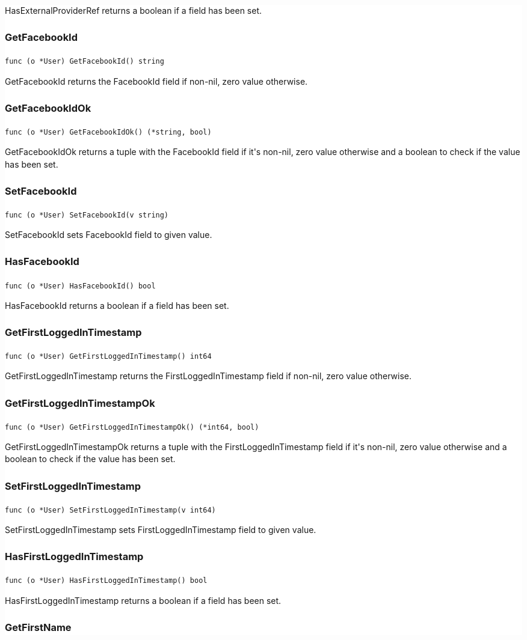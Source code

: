 HasExternalProviderRef returns a boolean if a field has been set.

### GetFacebookId

`func (o *User) GetFacebookId() string`

GetFacebookId returns the FacebookId field if non-nil, zero value otherwise.

### GetFacebookIdOk

`func (o *User) GetFacebookIdOk() (*string, bool)`

GetFacebookIdOk returns a tuple with the FacebookId field if it's non-nil, zero value otherwise
and a boolean to check if the value has been set.

### SetFacebookId

`func (o *User) SetFacebookId(v string)`

SetFacebookId sets FacebookId field to given value.

### HasFacebookId

`func (o *User) HasFacebookId() bool`

HasFacebookId returns a boolean if a field has been set.

### GetFirstLoggedInTimestamp

`func (o *User) GetFirstLoggedInTimestamp() int64`

GetFirstLoggedInTimestamp returns the FirstLoggedInTimestamp field if non-nil, zero value otherwise.

### GetFirstLoggedInTimestampOk

`func (o *User) GetFirstLoggedInTimestampOk() (*int64, bool)`

GetFirstLoggedInTimestampOk returns a tuple with the FirstLoggedInTimestamp field if it's non-nil, zero value otherwise
and a boolean to check if the value has been set.

### SetFirstLoggedInTimestamp

`func (o *User) SetFirstLoggedInTimestamp(v int64)`

SetFirstLoggedInTimestamp sets FirstLoggedInTimestamp field to given value.

### HasFirstLoggedInTimestamp

`func (o *User) HasFirstLoggedInTimestamp() bool`

HasFirstLoggedInTimestamp returns a boolean if a field has been set.

### GetFirstName

